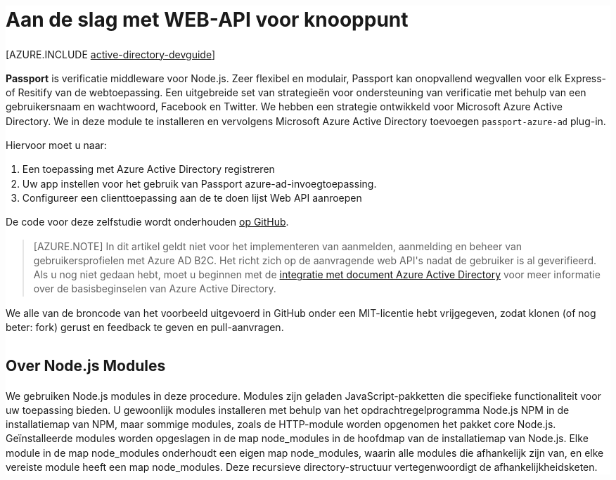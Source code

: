 <properties
    pageTitle="Azure AD NodeJS aan de slag | Microsoft Azure"
    description="Het bouwen van een Node.js REST Web API met Azure AD voor verificatie integreert."
    services="active-directory"
    documentationCenter="nodejs"
    authors="brandwe"
    manager="mbaldwin"
    editor=""/>

<tags
    ms.service="active-directory"
    ms.workload="identity"
    ms.tgt_pltfrm="na"
    ms.devlang="javascript"
    ms.topic="article"
    ms.date="09/16/2016"
    ms.author="brandwe"/>

# <a name="getting-started-with-web-api-for-node"></a>Aan de slag met WEB-API voor knooppunt

[AZURE.INCLUDE [active-directory-devguide](../../includes/active-directory-devguide.md)]

**Passport** is verificatie middleware voor Node.js. Zeer flexibel en modulair, Passport kan onopvallend wegvallen voor elk Express- of Resitify van de webtoepassing. Een uitgebreide set van strategieën voor ondersteuning van verificatie met behulp van een gebruikersnaam en wachtwoord, Facebook en Twitter. We hebben een strategie ontwikkeld voor Microsoft Azure Active Directory. We in deze module te installeren en vervolgens Microsoft Azure Active Directory toevoegen `passport-azure-ad` plug-in.

Hiervoor moet u naar:

1. Een toepassing met Azure Active Directory registreren
2. Uw app instellen voor het gebruik van Passport azure-ad-invoegtoepassing.
3. Configureer een clienttoepassing aan de te doen lijst Web API aanroepen

De code voor deze zelfstudie wordt onderhouden [op GitHub](https://github.com/Azure-Samples/active-directory-node-webapi).

> [AZURE.NOTE] In dit artikel geldt niet voor het implementeren van aanmelden, aanmelding en beheer van gebruikersprofielen met Azure AD B2C.  Het richt zich op de aanvragende web API's nadat de gebruiker is al geverifieerd.  Als u nog niet gedaan hebt, moet u beginnen met de [integratie met document Azure Active Directory](./develop/active-directory-how-to-integrate.md) voor meer informatie over de basisbeginselen van Azure Active Directory.


We alle van de broncode van het voorbeeld uitgevoerd in GitHub onder een MIT-licentie hebt vrijgegeven, zodat klonen (of nog beter: fork) gerust en feedback te geven en pull-aanvragen.

## <a name="about-nodejs-modules"></a>Over Node.js Modules

We gebruiken Node.js modules in deze procedure. Modules zijn geladen JavaScript-pakketten die specifieke functionaliteit voor uw toepassing bieden. U gewoonlijk modules installeren met behulp van het opdrachtregelprogramma Node.js NPM in de installatiemap van NPM, maar sommige modules, zoals de HTTP-module worden opgenomen het pakket core Node.js.
Geïnstalleerde modules worden opgeslagen in de map node_modules in de hoofdmap van de installatiemap van Node.js. Elke module in de map node_modules onderhoudt een eigen map node_modules, waarin alle modules die afhankelijk zijn van, en elke vereiste module heeft een map node_modules. Deze recursieve directory-structuur vertegenwoordigt de afhankelijkheidsketen.
